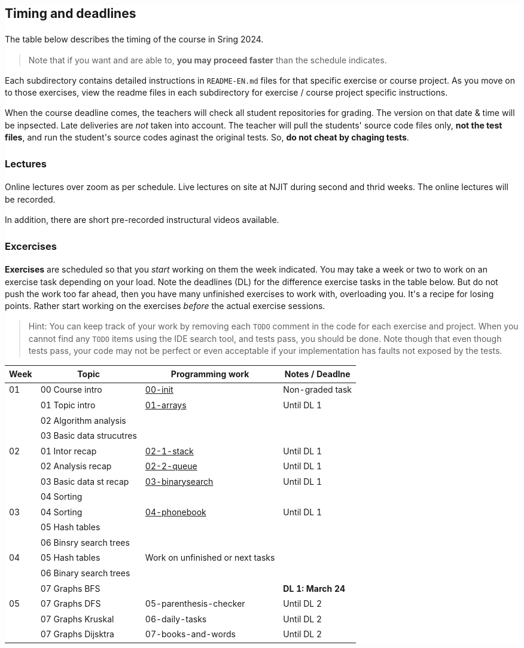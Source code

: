 ## Timing and deadlines

The table below describes the timing of the course in Sring 2024. 

> Note that if you want and are able to, **you may proceed faster** than the schedule indicates.

Each subdirectory contains detailed instructions in `README-EN.md` files for that specific exercise or course project. As you move on to those exercises, view the readme files in each subdirectory for exercise / course project specific instructions.

When the course deadline comes, the teachers will check all student repositories for grading. The version on that date & time will be inpsected. Late deliveries are *not* taken into account.
The teacher will pull the students' source code files only, **not the test files**, and run the student's source codes aginast the original tests. So, **do not cheat by chaging tests**.

### Lectures

Online lectures over zoom as per schedule. Live lectures on site at NJIT during second and thrid weeks. The online lectures will be recorded.

In addition, there are short pre-recorded instructural videos available.

### Excercises

**Exercises** are scheduled so that you *start* working on them the week indicated. You may take a week or two to work on an exercise task depending on your load. Note the deadlines (DL) for the difference exercise tasks in the table below. But do not push the work too far ahead, then you have many unfinished exercises to work with, overloading you. It's a recipe for losing points. Rather start working on the exercises *before* the actual exercise sessions.

> Hint: You can keep track of your work by removing each `TODO` comment in the code for each exercise and project. When you cannot find any `TODO` items using the IDE search tool, and tests pass, you should be done. Note though that even though tests pass, your code may not be perfect or even acceptable if your implementation has faults not exposed by the tests.


| Week | Topic                   | Programming work                    | Notes / Deadlne   |
|------|-------------------------|-------------------------------------|-------------------|
|  01  | 00 Course intro         | [00-init](00-init)                  | Non-graded task   |
|      | 01 Topic intro          | [01-arrays](01-arrays)              | Until DL 1        |
|      | 02 Algorithm analysis   |                                     |                   |
|      | 03 Basic data strucutres|                                     |                   |
|  02  | 01 Intor recap          | [02-1-stack](02-1-stack)            | Until DL 1        |
|      | 02 Analysis recap       | [02-2-queue](02-2-queue)            | Until DL 1        |
|      | 03 Basic data st recap  | [03-binarysearch](03-binarysearch)  | Until DL 1        |
|      | 04 Sorting              |                                     |                   |
|  03  | 04 Sorting              | [04-phonebook](04-phoebook)         | Until DL 1        |
|      | 05 Hash tables          |                                     |                   |
|      | 06 Binsry search trees  |                                     |                   |
|  04  | 05 Hash tables          | Work on unfinished or next tasks    |                   |
|      | 06 Binary search trees  |                                     |                   |
|      | 07 Graphs BFS           |                                     | **DL 1: March 24**|
|  05  | 07 Graphs DFS           | 05-parenthesis-checker              | Until DL 2        |
|      | 07 Graphs Kruskal       | 06-daily-tasks                      | Until DL 2        |
|      | 07 Graphs Dijsktra      | 07-books-and-words                  | Until DL 2        |